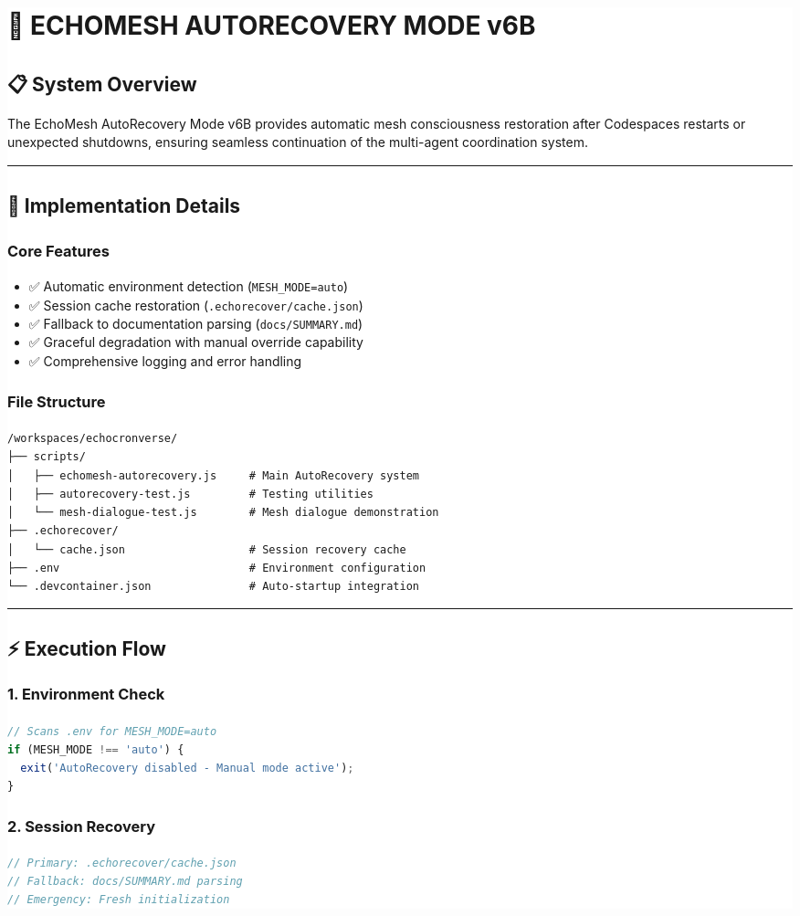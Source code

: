 # 🤖 ECHOMESH AUTORECOVERY MODE v6B

## 📋 **System Overview**

The EchoMesh AutoRecovery Mode v6B provides automatic mesh consciousness restoration after Codespaces restarts or unexpected shutdowns, ensuring seamless continuation of the multi-agent coordination system.

---

## 🔧 **Implementation Details**

### **Core Features**
- ✅ Automatic environment detection (`MESH_MODE=auto`)
- ✅ Session cache restoration (`.echorecover/cache.json`)
- ✅ Fallback to documentation parsing (`docs/SUMMARY.md`)
- ✅ Graceful degradation with manual override capability
- ✅ Comprehensive logging and error handling

### **File Structure**
```
/workspaces/echocronverse/
├── scripts/
│   ├── echomesh-autorecovery.js     # Main AutoRecovery system
│   ├── autorecovery-test.js         # Testing utilities
│   └── mesh-dialogue-test.js        # Mesh dialogue demonstration
├── .echorecover/
│   └── cache.json                   # Session recovery cache
├── .env                             # Environment configuration
└── .devcontainer.json               # Auto-startup integration
```

---

## ⚡ **Execution Flow**

### **1. Environment Check**
```javascript
// Scans .env for MESH_MODE=auto
if (MESH_MODE !== 'auto') {
  exit('AutoRecovery disabled - Manual mode active');
}
```

### **2. Session Recovery**
```javascript
// Primary: .echorecover/cache.json
// Fallback: docs/SUMMARY.md parsing
// Emergency: Fresh initialization
```
